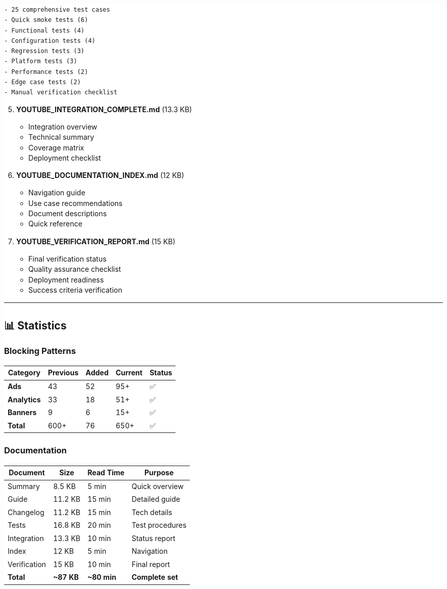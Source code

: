     - 25 comprehensive test cases
    - Quick smoke tests (6)
    - Functional tests (4)
    - Configuration tests (4)
    - Regression tests (3)
    - Platform tests (3)
    - Performance tests (2)
    - Edge case tests (2)
    - Manual verification checklist

5. **YOUTUBE_INTEGRATION_COMPLETE.md** (13.3 KB)

    - Integration overview
    - Technical summary
    - Coverage matrix
    - Deployment checklist

6. **YOUTUBE_DOCUMENTATION_INDEX.md** (12 KB)

    - Navigation guide
    - Use case recommendations
    - Document descriptions
    - Quick reference

7. **YOUTUBE_VERIFICATION_REPORT.md** (15 KB)
    - Final verification status
    - Quality assurance checklist
    - Deployment readiness
    - Success criteria verification

---

## 📊 Statistics

### Blocking Patterns

| Category      | Previous | Added | Current | Status |
| ------------- | -------- | ----- | ------- | ------ |
| **Ads**       | 43       | 52    | 95+     | ✅     |
| **Analytics** | 33       | 18    | 51+     | ✅     |
| **Banners**   | 9        | 6     | 15+     | ✅     |
| **Total**     | 600+     | 76    | 650+    | ✅     |

### Documentation

| Document     | Size       | Read Time   | Purpose          |
| ------------ | ---------- | ----------- | ---------------- |
| Summary      | 8.5 KB     | 5 min       | Quick overview   |
| Guide        | 11.2 KB    | 15 min      | Detailed guide   |
| Changelog    | 11.2 KB    | 15 min      | Tech details     |
| Tests        | 16.8 KB    | 20 min      | Test procedures  |
| Integration  | 13.3 KB    | 10 min      | Status report    |
| Index        | 12 KB      | 5 min       | Navigation       |
| Verification | 15 KB      | 10 min      | Final report     |
| **Total**    | **~87 KB** | **~80 min** | **Complete set** |
